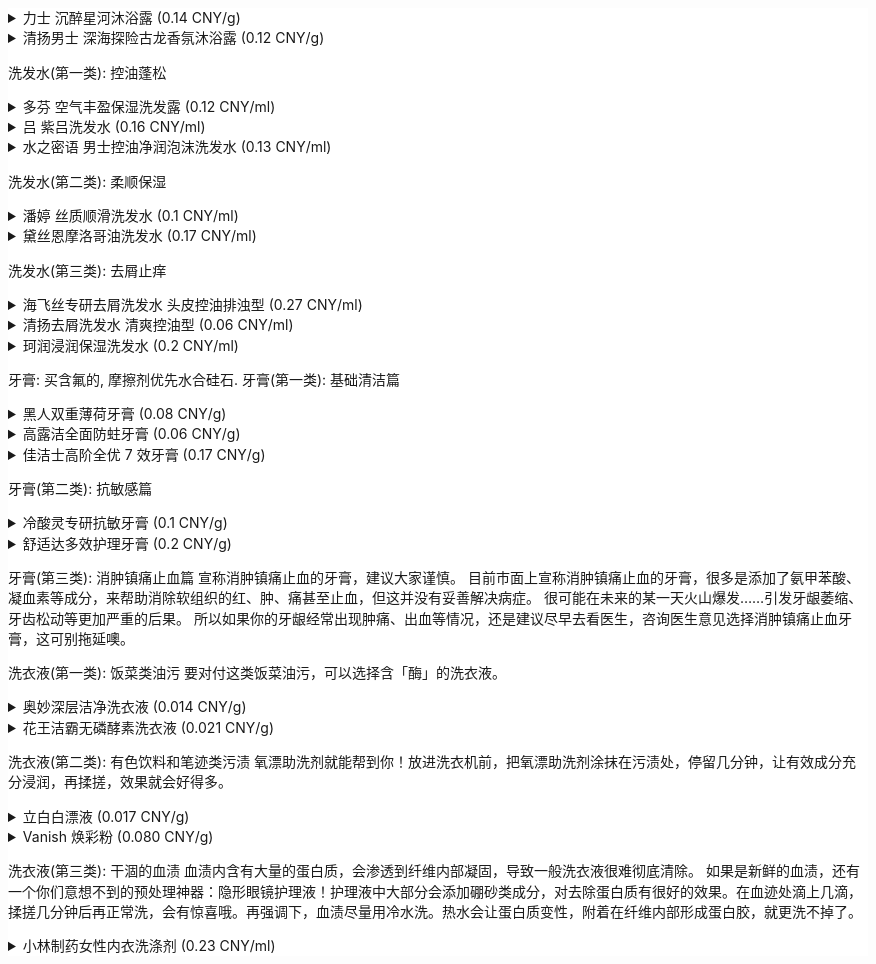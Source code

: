 <details><summary>力士 沉醉星河沐浴露 (0.14 CNY/g)</summary></details>

<details><summary>清扬男士 深海探险古龙香氛沐浴露 (0.12 CNY/g)</summary></details>

洗发水(第一类): 控油蓬松
<details><summary>多芬 空气丰盈保湿洗发露 (0.12 CNY/ml)</summary></details>

<details><summary>吕 紫吕洗发水 (0.16 CNY/ml)</summary></details>

<details><summary>水之密语 男士控油净润泡沫洗发水 (0.13 CNY/ml)</summary></details>

洗发水(第二类): 柔顺保湿
<details><summary>潘婷 丝质顺滑洗发水 (0.1 CNY/ml)</summary></details>

<details><summary>黛丝恩摩洛哥油洗发水 (0.17 CNY/ml)</summary></details>

洗发水(第三类): 去屑止痒
<details><summary>海飞丝专研去屑洗发水 头皮控油排浊型 (0.27 CNY/ml)</summary></details>

<details><summary>清扬去屑洗发水 清爽控油型 (0.06 CNY/ml)</summary></details>

<details><summary>珂润浸润保湿洗发水 (0.2 CNY/ml)</summary></details>

牙膏:
买含氟的, 摩擦剂优先水合硅石.
牙膏(第一类): 基础清洁篇
<details><summary>黑人双重薄荷牙膏 (0.08 CNY/g)</summary></details>

<details><summary>高露洁全面防蛀牙膏 (0.06 CNY/g)</summary></details>

<details><summary>佳洁士高阶全优 7 效牙膏 (0.17 CNY/g)</summary></details>

牙膏(第二类): 抗敏感篇
<details><summary>冷酸灵专研抗敏牙膏 (0.1 CNY/g)</summary></details>

<details><summary>舒适达多效护理牙膏 (0.2 CNY/g)</summary></details>

牙膏(第三类): 消肿镇痛止血篇
宣称消肿镇痛止血的牙膏，建议大家谨慎。
目前市面上宣称消肿镇痛止血的牙膏，很多是添加了氨甲苯酸、凝血素等成分，来帮助消除软组织的红、肿、痛甚至止血，但这并没有妥善解决病症。
很可能在未来的某一天火山爆发……引发牙龈萎缩、牙齿松动等更加严重的后果。
所以如果你的牙龈经常出现肿痛、出血等情况，还是建议尽早去看医生，咨询医生意见选择消肿镇痛止血牙膏，这可别拖延噢。

洗衣液(第一类): 饭菜类油污
要对付这类饭菜油污，可以选择含「酶」的洗衣液。
<details><summary>奥妙深层洁净洗衣液 (0.014 CNY/g)</summary></details>

<details><summary>花王洁霸无磷酵素洗衣液 (0.021 CNY/g)</summary></details>

洗衣液(第二类): 有色饮料和笔迹类污渍
氧漂助洗剂就能帮到你！放进洗衣机前，把氧漂助洗剂涂抹在污渍处，停留几分钟，让有效成分充分浸润，再揉搓，效果就会好得多。
<details><summary>立白白漂液 (0.017 CNY/g)</summary></details>

<details><summary>Vanish 焕彩粉 (0.080 CNY/g)</summary></details>

洗衣液(第三类): 干涸的血渍
血渍内含有大量的蛋白质，会渗透到纤维内部凝固，导致一般洗衣液很难彻底清除。
如果是新鲜的血渍，还有一个你们意想不到的预处理神器：隐形眼镜护理液！护理液中大部分会添加硼砂类成分，对去除蛋白质有很好的效果。在血迹处滴上几滴，揉搓几分钟后再正常洗，会有惊喜哦。再强调下，血渍尽量用冷水洗。热水会让蛋白质变性，附着在纤维内部形成蛋白胶，就更洗不掉了。
<details><summary>小林制药女性内衣洗涤剂 (0.23 CNY/ml)</summary></details>
